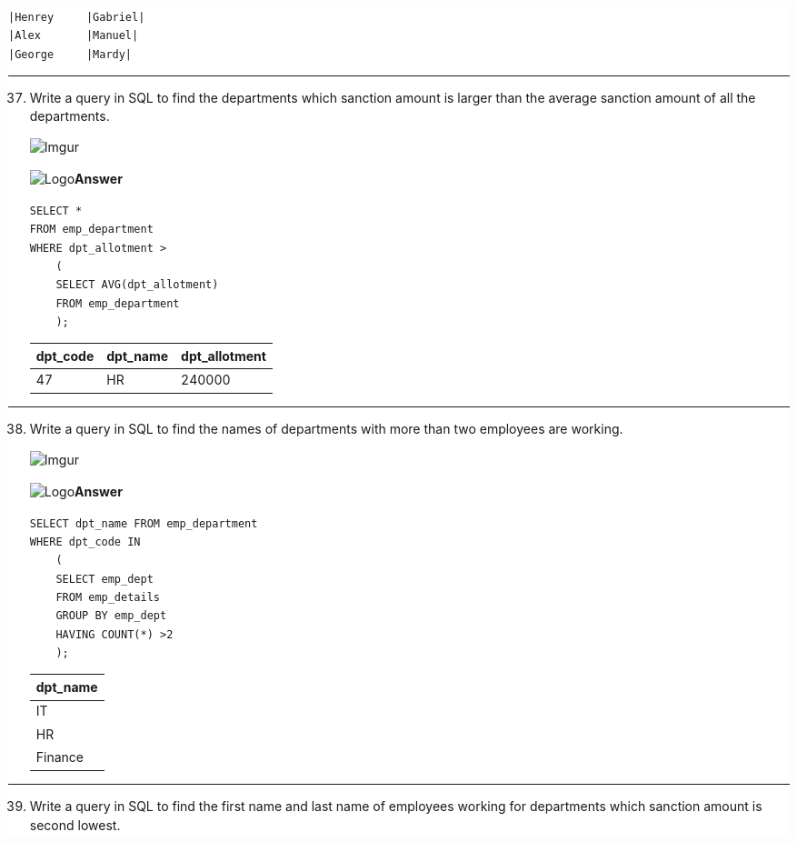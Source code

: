     |Henrey		|Gabriel|
    |Alex		|Manuel|
    |George		|Mardy|
___

37. Write a query in SQL to find the departments which sanction amount is larger than the average sanction amount of all the departments.


    ![Imgur](https://i.imgur.com/JUrsR2v.png)

    ![Logo](https://cdn1.iconfinder.com/data/icons/customicondesign-mini-deepcolour-png/16/File_edit.png)**Answer**

        SELECT *
        FROM emp_department
        WHERE dpt_allotment >
            (
            SELECT AVG(dpt_allotment)
            FROM emp_department
            );
    
    |dpt_code	|dpt_name	|dpt_allotment|
    |---|---|---|
    |47	        |HR	        |240000|
___
38. Write a query in SQL to find the names of departments with more than two employees are working.


    ![Imgur](https://i.imgur.com/3v1R4sn.png)

    ![Logo](https://cdn1.iconfinder.com/data/icons/customicondesign-mini-deepcolour-png/16/File_edit.png)**Answer**

        SELECT dpt_name FROM emp_department
        WHERE dpt_code IN
            (
            SELECT emp_dept
            FROM emp_details
            GROUP BY emp_dept
            HAVING COUNT(*) >2
            );

    |dpt_name|
    |---|
    |IT|
    |HR|
    |Finance|
___

39. Write a query in SQL to find the first name and last name of employees working for departments which sanction amount is second lowest.
